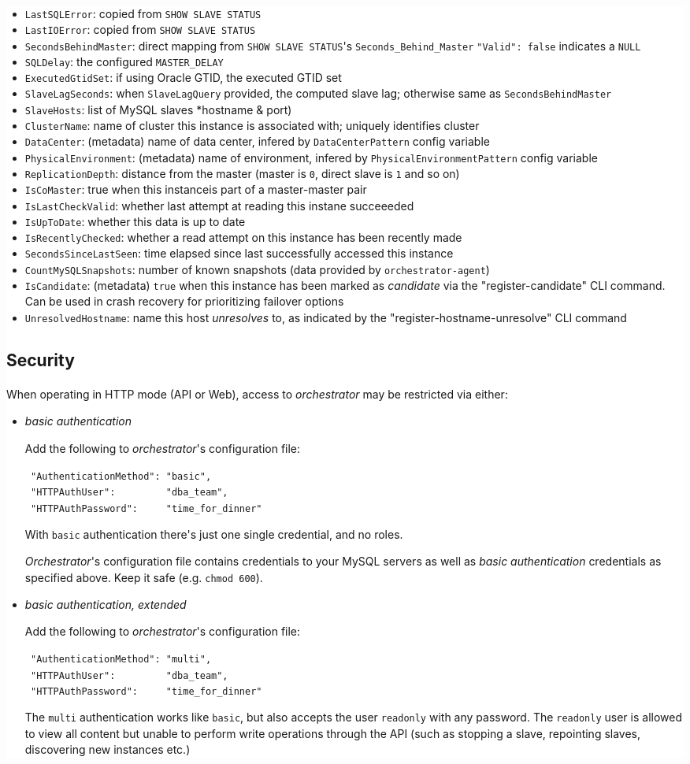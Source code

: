 * `LastSQLError`: copied from `SHOW SLAVE STATUS`
* `LastIOError`: copied from `SHOW SLAVE STATUS`
* `SecondsBehindMaster`: direct mapping from `SHOW SLAVE STATUS`'s `Seconds_Behind_Master`
    `"Valid": false` indicates a `NULL`
* `SQLDelay`: the configured `MASTER_DELAY`
* `ExecutedGtidSet`: if using Oracle GTID, the executed GTID set
* `SlaveLagSeconds`: when `SlaveLagQuery` provided, the computed slave lag; otherwise same as `SecondsBehindMaster`
* `SlaveHosts`: list of MySQL slaves *hostname & port)
* `ClusterName`: name of cluster this instance is associated with; uniquely identifies cluster
* `DataCenter`: (metadata) name of data center, infered by `DataCenterPattern` config variable
* `PhysicalEnvironment`: (metadata) name of environment, infered by `PhysicalEnvironmentPattern` config variable
* `ReplicationDepth`: distance from the master (master is `0`, direct slave is `1` and so on)
* `IsCoMaster`: true when this instanceis part of a master-master pair
* `IsLastCheckValid`: whether last attempt at reading this instane succeeeded
* `IsUpToDate`: whether this data is up to date
* `IsRecentlyChecked`: whether a read attempt on this instance has been recently made
* `SecondsSinceLastSeen`: time elapsed since last successfully accessed this instance
* `CountMySQLSnapshots`: number of known snapshots (data provided by `orchestrator-agent`)
* `IsCandidate`: (metadata) `true` when this instance has been marked as _candidate_ via the "register-candidate" CLI command. Can be used in crash recovery for prioritizing failover options
* `UnresolvedHostname`: name this host _unresolves_ to, as indicated by the "register-hostname-unresolve" CLI command


## Security

When operating in HTTP mode (API or Web), access to _orchestrator_ may be restricted via either:

*  _basic authentication_

   Add the following to _orchestrator_'s configuration file:

        "AuthenticationMethod": "basic",
        "HTTPAuthUser":         "dba_team",
        "HTTPAuthPassword":     "time_for_dinner"

   With `basic` authentication there's just one single credential, and no roles.

   _Orchestrator_'s configuration file contains credentials to your MySQL servers as well as _basic authentication_
   credentials as specified above. Keep it safe (e.g. `chmod 600`).

*  _basic authentication, extended_

   Add the following to _orchestrator_'s configuration file:

        "AuthenticationMethod": "multi",
        "HTTPAuthUser":         "dba_team",
        "HTTPAuthPassword":     "time_for_dinner"

   The `multi` authentication works like `basic`, but also accepts the user `readonly` with any password. The `readonly` user
   is allowed to view all content but unable to perform write operations through the API (such as stopping a slave,
   repointing slaves, discovering new instances etc.)
